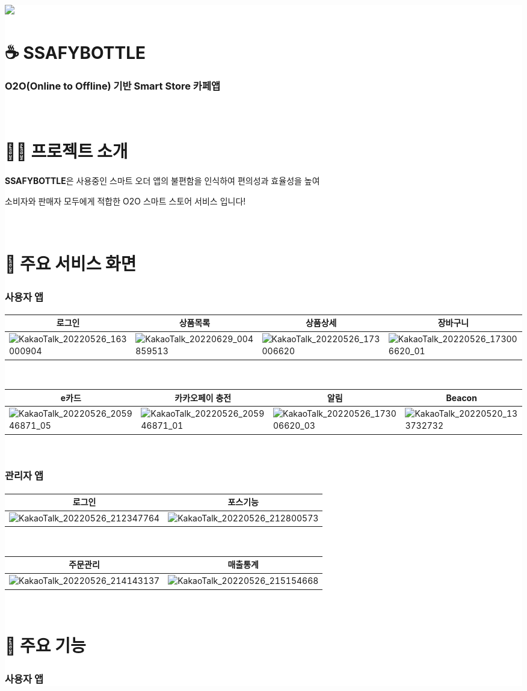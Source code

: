 <img src="https://user-images.githubusercontent.com/55685140/176200000-c4db3707-207b-4889-b77e-b9099f2e6854.jpg" width="85%"/>
   
# ☕ SSAFYBOTTLE

### O2O(Online to Offline) 기반 Smart Store 카페앱

<br>

# 💁‍♂️ 프로젝트 소개

**SSAFYBOTTLE**은 사용중인 스마트 오더 앱의 불편함을 인식하여 편의성과 효율성을 높여

소비자와 판매자 모두에게 적합한 O2O 스마트 스토어 서비스 입니다!

<br>

# 📱 주요 서비스 화면

### 사용자 앱

|로그인|상품목록|상품상세|장바구니|
|--|--|--|--|
|![KakaoTalk_20220526_163000904](https://user-images.githubusercontent.com/55685140/176223024-b3fe9247-9177-48be-8d12-79c52eedf18a.jpg)|![KakaoTalk_20220629_004859513](https://user-images.githubusercontent.com/55685140/176223942-d11e94c0-bab7-41b0-93ac-6d2cc4ba9b15.jpg)|![KakaoTalk_20220526_173006620](https://user-images.githubusercontent.com/55685140/176220738-ea8d17b6-de55-4bc6-9c09-3c906d600d3f.jpg)|![KakaoTalk_20220526_173006620_01](https://user-images.githubusercontent.com/55685140/176220933-f5771c8d-0585-45db-a835-eb4f1c7ade57.jpg)|
   
   <br>
   
|e카드|카카오페이 충전|알림|Beacon|
|--|--|--|--|
|![KakaoTalk_20220526_205946871_05](https://user-images.githubusercontent.com/55685140/176224797-9603e512-e1e8-4459-9ba2-531caf519bff.jpg)|![KakaoTalk_20220526_205946871_01](https://user-images.githubusercontent.com/55685140/176224834-736ac6e9-0b5d-40ff-aae5-a44e1756a434.jpg)|![KakaoTalk_20220526_173006620_03](https://user-images.githubusercontent.com/55685140/176224905-50c7e4fb-78dc-4c6d-947b-55aa022c297d.jpg)|![KakaoTalk_20220520_133732732](https://user-images.githubusercontent.com/55685140/176224958-694d722c-6852-4fa9-a0ee-4a1a4a9a3f24.jpg)|
   
   <br>
   
### 관리자 앱

|로그인|포스기능|
|--|--|
|![KakaoTalk_20220526_212347764](https://user-images.githubusercontent.com/55685140/176225742-278a69fa-4d4b-4ed8-ae78-241d9e221661.jpg)|![KakaoTalk_20220526_212800573](https://user-images.githubusercontent.com/55685140/176225762-f9bc5bd6-ab16-4c01-86b8-489d403ef9aa.jpg)|
   
   <br>
   
|주문관리|매출통계|
|--|--|
|![KakaoTalk_20220526_214143137](https://user-images.githubusercontent.com/55685140/176226139-7998cbe4-2aad-4c9f-b421-b82eccb9bc72.jpg)|![KakaoTalk_20220526_215154668](https://user-images.githubusercontent.com/55685140/176226149-240de687-1a32-4db9-b2eb-08f857ed749f.jpg)|

<br>

# 🚀 주요 기능

### 사용자 앱
